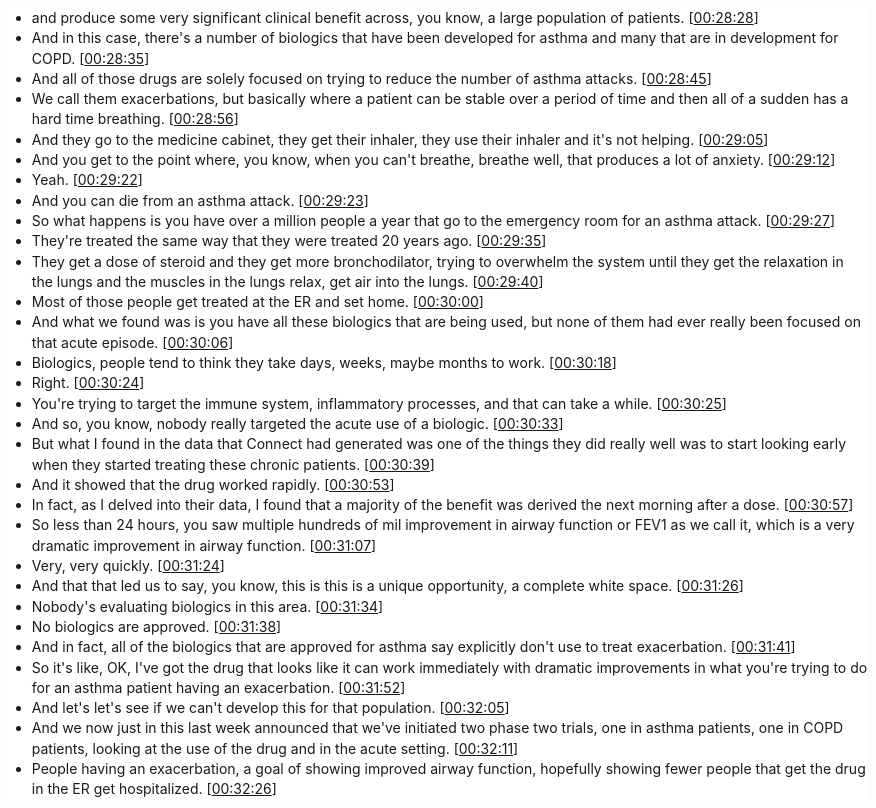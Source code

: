 *  and produce some very significant clinical benefit across, you know, a large population of patients. [[00:28:28](https://www.youtube.com/watch?v=kJjT3FmEE3Q&t=1708.6s)]
*  And in this case, there's a number of biologics that have been developed for asthma and many that are in development for COPD. [[00:28:35](https://www.youtube.com/watch?v=kJjT3FmEE3Q&t=1715.6s)]
*  And all of those drugs are solely focused on trying to reduce the number of asthma attacks. [[00:28:45](https://www.youtube.com/watch?v=kJjT3FmEE3Q&t=1725.6s)]
*  We call them exacerbations, but basically where a patient can be stable over a period of time and then all of a sudden has a hard time breathing. [[00:28:56](https://www.youtube.com/watch?v=kJjT3FmEE3Q&t=1736.6s)]
*  And they go to the medicine cabinet, they get their inhaler, they use their inhaler and it's not helping. [[00:29:05](https://www.youtube.com/watch?v=kJjT3FmEE3Q&t=1745.6s)]
*  And you get to the point where, you know, when you can't breathe, breathe well, that produces a lot of anxiety. [[00:29:12](https://www.youtube.com/watch?v=kJjT3FmEE3Q&t=1752.6s)]
*  Yeah. [[00:29:22](https://www.youtube.com/watch?v=kJjT3FmEE3Q&t=1762.6s)]
*  And you can die from an asthma attack. [[00:29:23](https://www.youtube.com/watch?v=kJjT3FmEE3Q&t=1763.6s)]
*  So what happens is you have over a million people a year that go to the emergency room for an asthma attack. [[00:29:27](https://www.youtube.com/watch?v=kJjT3FmEE3Q&t=1767.6s)]
*  They're treated the same way that they were treated 20 years ago. [[00:29:35](https://www.youtube.com/watch?v=kJjT3FmEE3Q&t=1775.6s)]
*  They get a dose of steroid and they get more bronchodilator, trying to overwhelm the system until they get the relaxation in the lungs and the muscles in the lungs relax, get air into the lungs. [[00:29:40](https://www.youtube.com/watch?v=kJjT3FmEE3Q&t=1780.6s)]
*  Most of those people get treated at the ER and set home. [[00:30:00](https://www.youtube.com/watch?v=kJjT3FmEE3Q&t=1800.6s)]
*  And what we found was is you have all these biologics that are being used, but none of them had ever really been focused on that acute episode. [[00:30:06](https://www.youtube.com/watch?v=kJjT3FmEE3Q&t=1806.6s)]
*  Biologics, people tend to think they take days, weeks, maybe months to work. [[00:30:18](https://www.youtube.com/watch?v=kJjT3FmEE3Q&t=1818.6s)]
*  Right. [[00:30:24](https://www.youtube.com/watch?v=kJjT3FmEE3Q&t=1824.6s)]
*  You're trying to target the immune system, inflammatory processes, and that can take a while. [[00:30:25](https://www.youtube.com/watch?v=kJjT3FmEE3Q&t=1825.6s)]
*  And so, you know, nobody really targeted the acute use of a biologic. [[00:30:33](https://www.youtube.com/watch?v=kJjT3FmEE3Q&t=1833.6s)]
*  But what I found in the data that Connect had generated was one of the things they did really well was to start looking early when they started treating these chronic patients. [[00:30:39](https://www.youtube.com/watch?v=kJjT3FmEE3Q&t=1839.6s)]
*  And it showed that the drug worked rapidly. [[00:30:53](https://www.youtube.com/watch?v=kJjT3FmEE3Q&t=1853.6s)]
*  In fact, as I delved into their data, I found that a majority of the benefit was derived the next morning after a dose. [[00:30:57](https://www.youtube.com/watch?v=kJjT3FmEE3Q&t=1857.6s)]
*  So less than 24 hours, you saw multiple hundreds of mil improvement in airway function or FEV1 as we call it, which is a very dramatic improvement in airway function. [[00:31:07](https://www.youtube.com/watch?v=kJjT3FmEE3Q&t=1867.6s)]
*  Very, very quickly. [[00:31:24](https://www.youtube.com/watch?v=kJjT3FmEE3Q&t=1884.6s)]
*  And that that led us to say, you know, this is this is a unique opportunity, a complete white space. [[00:31:26](https://www.youtube.com/watch?v=kJjT3FmEE3Q&t=1886.6s)]
*  Nobody's evaluating biologics in this area. [[00:31:34](https://www.youtube.com/watch?v=kJjT3FmEE3Q&t=1894.6s)]
*  No biologics are approved. [[00:31:38](https://www.youtube.com/watch?v=kJjT3FmEE3Q&t=1898.6s)]
*  And in fact, all of the biologics that are approved for asthma say explicitly don't use to treat exacerbation. [[00:31:41](https://www.youtube.com/watch?v=kJjT3FmEE3Q&t=1901.6s)]
*  So it's like, OK, I've got the drug that looks like it can work immediately with dramatic improvements in what you're trying to do for an asthma patient having an exacerbation. [[00:31:52](https://www.youtube.com/watch?v=kJjT3FmEE3Q&t=1912.6s)]
*  And let's let's see if we can't develop this for that population. [[00:32:05](https://www.youtube.com/watch?v=kJjT3FmEE3Q&t=1925.6s)]
*  And we now just in this last week announced that we've initiated two phase two trials, one in asthma patients, one in COPD patients, looking at the use of the drug and in the acute setting. [[00:32:11](https://www.youtube.com/watch?v=kJjT3FmEE3Q&t=1931.6s)]
*  People having an exacerbation, a goal of showing improved airway function, hopefully showing fewer people that get the drug in the ER get hospitalized. [[00:32:26](https://www.youtube.com/watch?v=kJjT3FmEE3Q&t=1946.6s)]